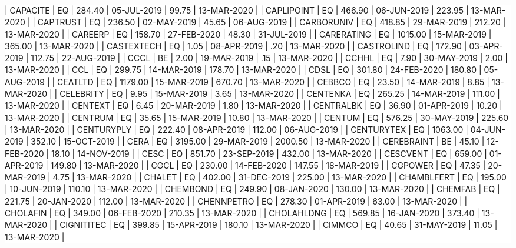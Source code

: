 | CAPACITE | EQ | 284.40 | 05-JUL-2019 | 99.75 | 13-MAR-2020 |
| CAPLIPOINT | EQ | 466.90 | 06-JUN-2019 | 223.95 | 13-MAR-2020 |
| CAPTRUST | EQ | 236.50 | 02-MAY-2019 | 45.65 | 06-AUG-2019 |
| CARBORUNIV | EQ | 418.85 | 29-MAR-2019 | 212.20 | 13-MAR-2020 |
| CAREERP | EQ | 158.70 | 27-FEB-2020 | 48.30 | 31-JUL-2019 |
| CARERATING | EQ | 1015.00 | 15-MAR-2019 | 365.00 | 13-MAR-2020 |
| CASTEXTECH | EQ | 1.05 | 08-APR-2019 | .20 | 13-MAR-2020 |
| CASTROLIND | EQ | 172.90 | 03-APR-2019 | 112.75 | 22-AUG-2019 |
| CCCL | BE | 2.00 | 19-MAR-2019 | .15 | 13-MAR-2020 |
| CCHHL | EQ | 7.90 | 30-MAY-2019 | 2.00 | 13-MAR-2020 |
| CCL | EQ | 299.75 | 14-MAR-2019 | 178.70 | 13-MAR-2020 |
| CDSL | EQ | 301.80 | 24-FEB-2020 | 180.80 | 05-AUG-2019 |
| CEATLTD | EQ | 1179.00 | 15-MAR-2019 | 670.70 | 13-MAR-2020 |
| CEBBCO | EQ | 23.50 | 14-MAR-2019 | 8.85 | 13-MAR-2020 |
| CELEBRITY | EQ | 9.95 | 15-MAR-2019 | 3.65 | 13-MAR-2020 |
| CENTENKA | EQ | 265.25 | 14-MAR-2019 | 111.00 | 13-MAR-2020 |
| CENTEXT | EQ | 6.45 | 20-MAR-2019 | 1.80 | 13-MAR-2020 |
| CENTRALBK | EQ | 36.90 | 01-APR-2019 | 10.20 | 13-MAR-2020 |
| CENTRUM | EQ | 35.65 | 15-MAR-2019 | 10.80 | 13-MAR-2020 |
| CENTUM | EQ | 576.25 | 30-MAY-2019 | 225.60 | 13-MAR-2020 |
| CENTURYPLY | EQ | 222.40 | 08-APR-2019 | 112.00 | 06-AUG-2019 |
| CENTURYTEX | EQ | 1063.00 | 04-JUN-2019 | 352.10 | 15-OCT-2019 |
| CERA | EQ | 3195.00 | 29-MAR-2019 | 2000.50 | 13-MAR-2020 |
| CEREBRAINT | BE | 45.10 | 12-FEB-2020 | 18.10 | 14-NOV-2019 |
| CESC | EQ | 851.70 | 23-SEP-2019 | 432.00 | 13-MAR-2020 |
| CESCVENT | EQ | 659.00 | 01-APR-2019 | 149.80 | 13-MAR-2020 |
| CGCL | EQ | 230.00 | 14-FEB-2020 | 147.55 | 18-MAR-2019 |
| CGPOWER | EQ | 47.35 | 20-MAR-2019 | 4.75 | 13-MAR-2020 |
| CHALET | EQ | 402.00 | 31-DEC-2019 | 225.00 | 13-MAR-2020 |
| CHAMBLFERT | EQ | 195.00 | 10-JUN-2019 | 110.10 | 13-MAR-2020 |
| CHEMBOND | EQ | 249.90 | 08-JAN-2020 | 130.00 | 13-MAR-2020 |
| CHEMFAB | EQ | 221.75 | 20-JAN-2020 | 112.00 | 13-MAR-2020 |
| CHENNPETRO | EQ | 278.30 | 01-APR-2019 | 63.00 | 13-MAR-2020 |
| CHOLAFIN | EQ | 349.00 | 06-FEB-2020 | 210.35 | 13-MAR-2020 |
| CHOLAHLDNG | EQ | 569.85 | 16-JAN-2020 | 373.40 | 13-MAR-2020 |
| CIGNITITEC | EQ | 399.85 | 15-APR-2019 | 180.10 | 13-MAR-2020 |
| CIMMCO | EQ | 40.65 | 31-MAY-2019 | 11.05 | 13-MAR-2020 |